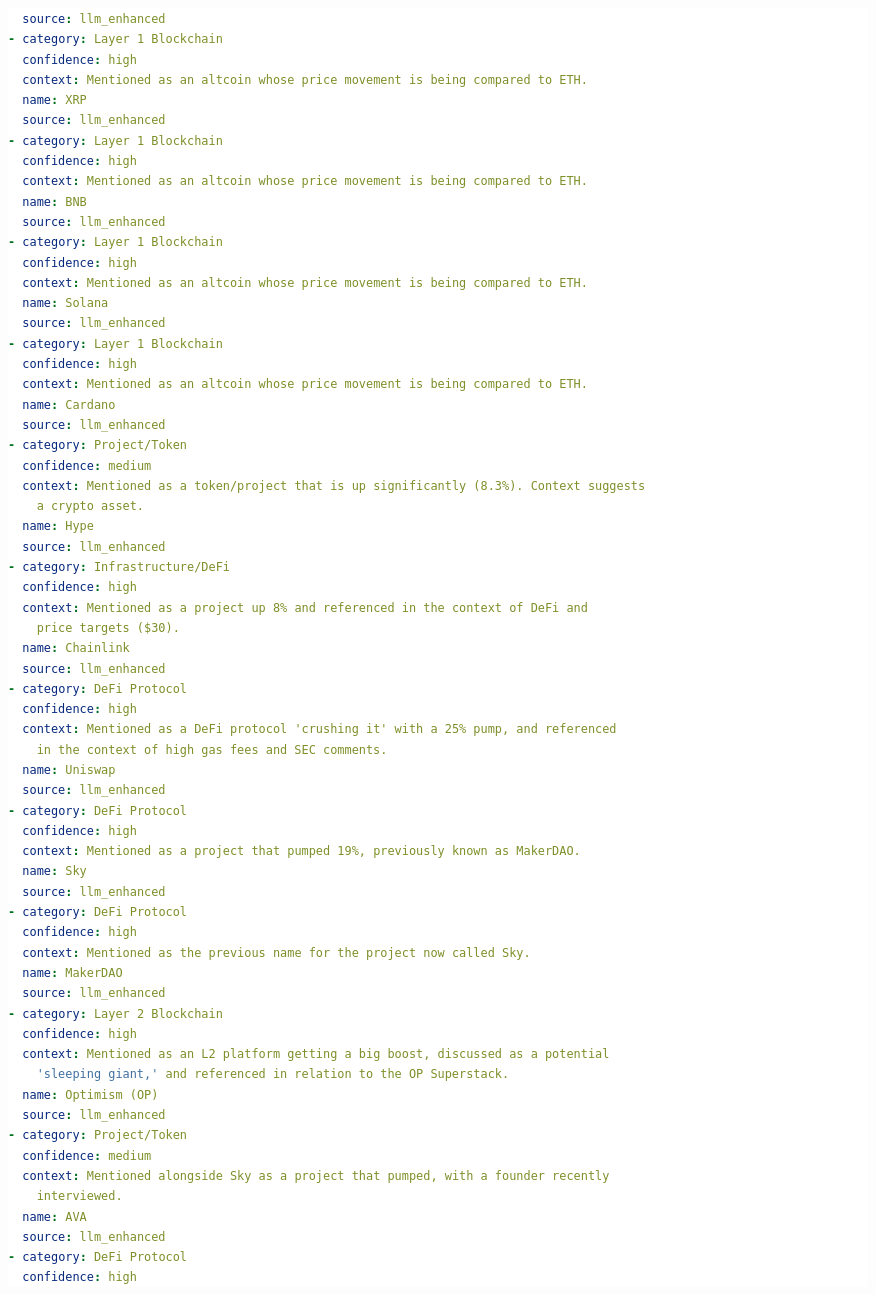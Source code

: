 ```yaml
  source: llm_enhanced
- category: Layer 1 Blockchain
  confidence: high
  context: Mentioned as an altcoin whose price movement is being compared to ETH.
  name: XRP
  source: llm_enhanced
- category: Layer 1 Blockchain
  confidence: high
  context: Mentioned as an altcoin whose price movement is being compared to ETH.
  name: BNB
  source: llm_enhanced
- category: Layer 1 Blockchain
  confidence: high
  context: Mentioned as an altcoin whose price movement is being compared to ETH.
  name: Solana
  source: llm_enhanced
- category: Layer 1 Blockchain
  confidence: high
  context: Mentioned as an altcoin whose price movement is being compared to ETH.
  name: Cardano
  source: llm_enhanced
- category: Project/Token
  confidence: medium
  context: Mentioned as a token/project that is up significantly (8.3%). Context suggests
    a crypto asset.
  name: Hype
  source: llm_enhanced
- category: Infrastructure/DeFi
  confidence: high
  context: Mentioned as a project up 8% and referenced in the context of DeFi and
    price targets ($30).
  name: Chainlink
  source: llm_enhanced
- category: DeFi Protocol
  confidence: high
  context: Mentioned as a DeFi protocol 'crushing it' with a 25% pump, and referenced
    in the context of high gas fees and SEC comments.
  name: Uniswap
  source: llm_enhanced
- category: DeFi Protocol
  confidence: high
  context: Mentioned as a project that pumped 19%, previously known as MakerDAO.
  name: Sky
  source: llm_enhanced
- category: DeFi Protocol
  confidence: high
  context: Mentioned as the previous name for the project now called Sky.
  name: MakerDAO
  source: llm_enhanced
- category: Layer 2 Blockchain
  confidence: high
  context: Mentioned as an L2 platform getting a big boost, discussed as a potential
    'sleeping giant,' and referenced in relation to the OP Superstack.
  name: Optimism (OP)
  source: llm_enhanced
- category: Project/Token
  confidence: medium
  context: Mentioned alongside Sky as a project that pumped, with a founder recently
    interviewed.
  name: AVA
  source: llm_enhanced
- category: DeFi Protocol
  confidence: high
```